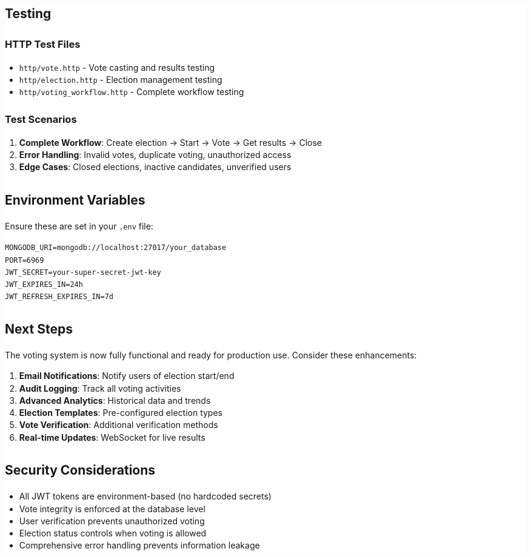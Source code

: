 ## Testing

### HTTP Test Files

- `http/vote.http` - Vote casting and results testing
- `http/election.http` - Election management testing
- `http/voting_workflow.http` - Complete workflow testing

### Test Scenarios

1. **Complete Workflow**: Create election → Start → Vote → Get results → Close
2. **Error Handling**: Invalid votes, duplicate voting, unauthorized access
3. **Edge Cases**: Closed elections, inactive candidates, unverified users

## Environment Variables

Ensure these are set in your `.env` file:

```env
MONGODB_URI=mongodb://localhost:27017/your_database
PORT=6969
JWT_SECRET=your-super-secret-jwt-key
JWT_EXPIRES_IN=24h
JWT_REFRESH_EXPIRES_IN=7d
```

## Next Steps

The voting system is now fully functional and ready for production use. Consider these enhancements:

1. **Email Notifications**: Notify users of election start/end
2. **Audit Logging**: Track all voting activities
3. **Advanced Analytics**: Historical data and trends
4. **Election Templates**: Pre-configured election types
5. **Vote Verification**: Additional verification methods
6. **Real-time Updates**: WebSocket for live results

## Security Considerations

- All JWT tokens are environment-based (no hardcoded secrets)
- Vote integrity is enforced at the database level
- User verification prevents unauthorized voting
- Election status controls when voting is allowed
- Comprehensive error handling prevents information leakage
